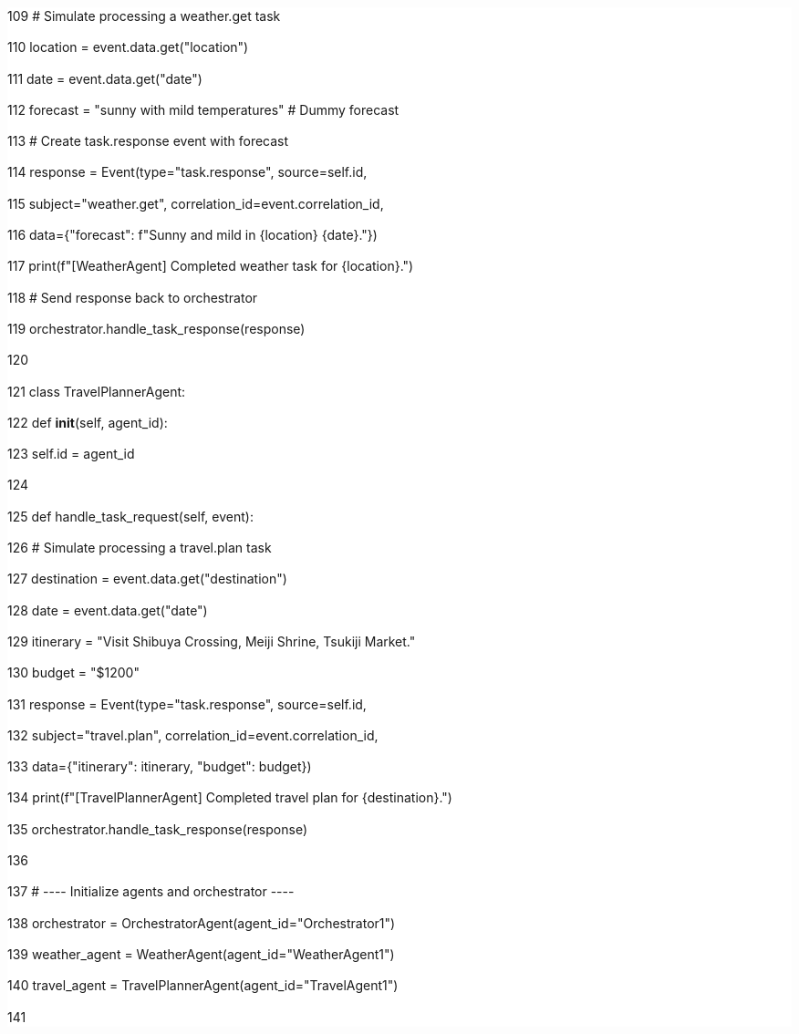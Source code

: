 109             # Simulate processing a weather.get task 

110             location = event.data.get("location") 

111             date = event.data.get("date") 

112             forecast = "sunny with mild temperatures"  # Dummy forecast 

113             # Create task.response event with forecast 

114             response = Event(type="task.response", source=self.id, 

115                              subject="weather.get", correlation_id=event.correlation_id, 

116                              data={"forecast": f"Sunny and mild in {location} {date}."}) 

117             print(f"[WeatherAgent] Completed weather task for {location}.") 

118             # Send response back to orchestrator 

119             orchestrator.handle_task_response(response) 

120      

121     class TravelPlannerAgent: 

122         def __init__(self, agent_id): 

123             self.id = agent_id 

124      

125         def handle_task_request(self, event): 

126             # Simulate processing a travel.plan task 

127             destination = event.data.get("destination") 

128             date = event.data.get("date") 

129             itinerary = "Visit Shibuya Crossing, Meiji Shrine, Tsukiji Market." 

130             budget = "$1200" 

131             response = Event(type="task.response", source=self.id, 

132                              subject="travel.plan", correlation_id=event.correlation_id, 

133                              data={"itinerary": itinerary, "budget": budget}) 

134             print(f"[TravelPlannerAgent] Completed travel plan for {destination}.") 

135             orchestrator.handle_task_response(response) 

136      

137     # ---- Initialize agents and orchestrator ---- 

138     orchestrator = OrchestratorAgent(agent_id="Orchestrator1") 

139     weather_agent = WeatherAgent(agent_id="WeatherAgent1") 

140     travel_agent = TravelPlannerAgent(agent_id="TravelAgent1") 

141      
